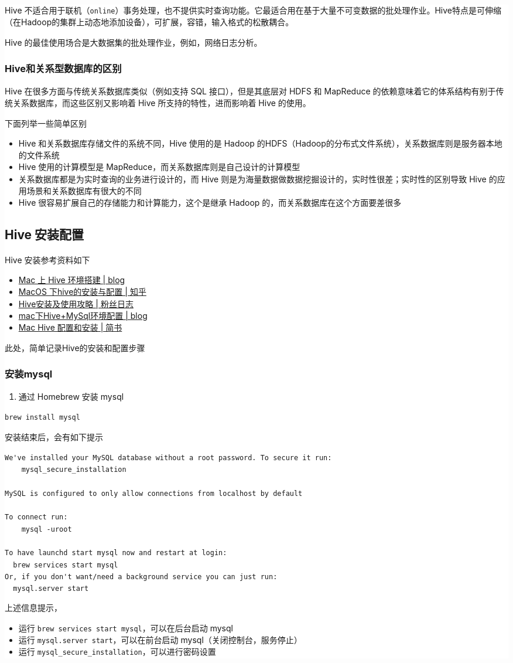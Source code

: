 
Hive 不适合用于联机（`online`）事务处理，也不提供实时查询功能。它最适合用在基于大量不可变数据的批处理作业。Hive特点是可伸缩（在Hadoop的集群上动态地添加设备），可扩展，容错，输入格式的松散耦合。

Hive 的最佳使用场合是大数据集的批处理作业，例如，网络日志分析。

### Hive和关系型数据库的区别

Hive 在很多方面与传统关系数据库类似（例如支持 SQL 接口），但是其底层对 HDFS 和 MapReduce 的依赖意味着它的体系结构有别于传统关系数据库，而这些区别又影响着 Hive 所支持的特性，进而影响着 Hive 的使用。

下面列举一些简单区别
* Hive 和关系数据库存储文件的系统不同，Hive 使用的是 Hadoop 的HDFS（Hadoop的分布式文件系统），关系数据库则是服务器本地的文件系统
* Hive 使用的计算模型是 MapReduce，而关系数据库则是自己设计的计算模型
* 关系数据库都是为实时查询的业务进行设计的，而 Hive 则是为海量数据做数据挖掘设计的，实时性很差；实时性的区别导致 Hive 的应用场景和关系数据库有很大的不同
* Hive 很容易扩展自己的存储能力和计算能力，这个是继承 Hadoop 的，而关系数据库在这个方面要差很多



## Hive 安装配置
Hive 安装参考资料如下
* [Mac 上 Hive 环境搭建 | blog](https://www.cnblogs.com/micrari/p/7067968.html)
* [MacOS 下hive的安装与配置 | 知乎](https://zhuanlan.zhihu.com/p/70601668)
* [Hive安装及使用攻略 | 粉丝日志](http://blog.fens.me/hadoop-hive-intro/)
* [mac下Hive+MySql环境配置 | blog](https://jyzhangchn.github.io/hive.html)
* [Mac Hive 配置和安装 | 简书](https://www.jianshu.com/p/5c11073d19d3)

此处，简单记录Hive的安装和配置步骤


### 安装mysql

1. 通过 Homebrew 安装 mysql

```
brew install mysql
```

安装结束后，会有如下提示

```
We've installed your MySQL database without a root password. To secure it run:
    mysql_secure_installation

MySQL is configured to only allow connections from localhost by default

To connect run:
    mysql -uroot

To have launchd start mysql now and restart at login:
  brew services start mysql
Or, if you don't want/need a background service you can just run:
  mysql.server start

```

上述信息提示，
* 运行 `brew services start mysql`，可以在后台启动 mysql
* 运行 `mysql.server start`，可以在前台启动 mysql（关闭控制台，服务停止）
* 运行 `mysql_secure_installation`，可以进行密码设置
